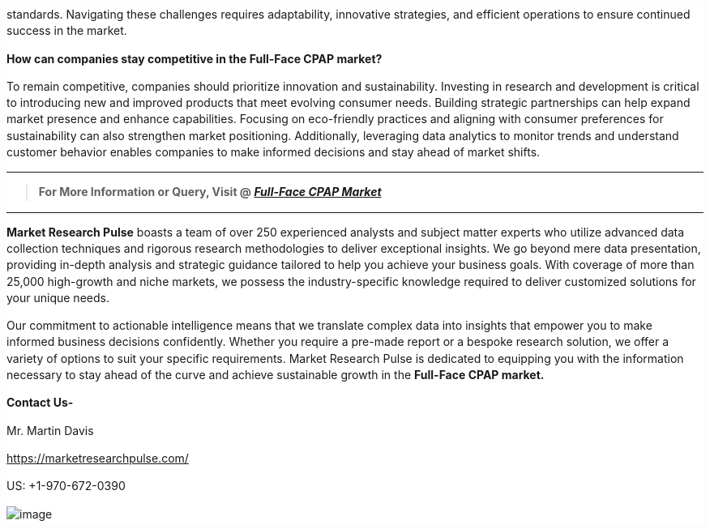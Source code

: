 standards. Navigating these challenges requires adaptability, innovative strategies, and efficient operations to ensure continued success in the market.</p><p><strong>How can companies stay competitive in the Full-Face CPAP market?</strong></p><p>To remain competitive, companies should prioritize innovation and sustainability. Investing in research and development is critical to introducing new and improved products that meet evolving consumer needs. Building strategic partnerships can help expand market presence and enhance capabilities. Focusing on eco-friendly practices and aligning with consumer preferences for sustainability can also strengthen market positioning. Additionally, leveraging data analytics to monitor trends and understand customer behavior enables companies to make informed decisions and stay ahead of market shifts.</p><hr /><blockquote><p><strong>For More Information or Query, Visit @&nbsp;<em><a href="https://marketresearchpulse.com/report/99418/full-face-cpap-market?utm_source=Linkedin&utm_medium=091">Full-Face CPAP Market</a></em></strong></p></blockquote><hr /><p><strong>Market Research Pulse</strong> boasts a team of over 250 experienced analysts and subject matter experts who utilize advanced data collection techniques and rigorous research methodologies to deliver exceptional insights. We go beyond mere data presentation, providing in-depth analysis and strategic guidance tailored to help you achieve your business goals. With coverage of more than 25,000 high-growth and niche markets, we possess the industry-specific knowledge required to deliver customized solutions for your unique needs.</p><p>Our commitment to actionable intelligence means that we translate complex data into insights that empower you to make informed business decisions confidently. Whether you require a pre-made report or a bespoke research solution, we offer a variety of options to suit your specific requirements. Market Research Pulse is dedicated to equipping you with the information necessary to stay ahead of the curve and achieve sustainable growth in the <strong>Full-Face CPAP market.</strong></p><p><strong>Contact Us-</strong></p><p>Mr. Martin Davis</p><p>https://marketresearchpulse.com/</p><p>US: +1-970-672-0390</p>
![image](https://github.com/user-attachments/assets/93601295-9e9c-4cf0-bae3-b6fdd289b062)
